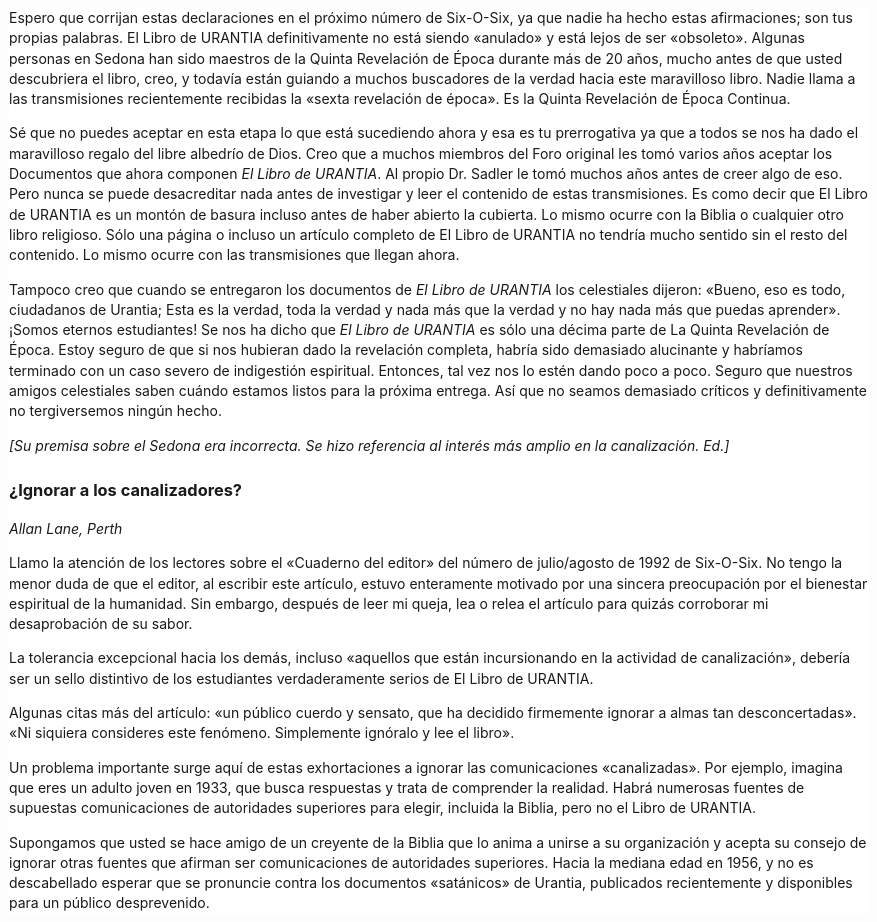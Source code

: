 Espero que corrijan estas declaraciones en el próximo número de Six-O-Six, ya que nadie ha hecho estas afirmaciones; son tus propias palabras. El Libro de URANTIA definitivamente no está siendo «anulado» y está lejos de ser «obsoleto». Algunas personas en Sedona han sido maestros de la Quinta Revelación de Época durante más de 20 años, mucho antes de que usted descubriera el libro, creo, y todavía están guiando a muchos buscadores de la verdad hacia este maravilloso libro. Nadie llama a las transmisiones recientemente recibidas la «sexta revelación de época». Es la Quinta Revelación de Época Continua.

Sé que no puedes aceptar en esta etapa lo que está sucediendo ahora y esa es tu prerrogativa ya que a todos se nos ha dado el maravilloso regalo del libre albedrío de Dios. Creo que a muchos miembros del Foro original les tomó varios años aceptar los Documentos que ahora componen _El Libro de URANTIA_. Al propio Dr. Sadler le tomó muchos años antes de creer algo de eso. Pero nunca se puede desacreditar nada antes de investigar y leer el contenido de estas transmisiones. Es como decir que El Libro de URANTIA es un montón de basura incluso antes de haber abierto la cubierta. Lo mismo ocurre con la Biblia o cualquier otro libro religioso. Sólo una página o incluso un artículo completo de El Libro de URANTIA no tendría mucho sentido sin el resto del contenido. Lo mismo ocurre con las transmisiones que llegan ahora.

Tampoco creo que cuando se entregaron los documentos de _El Libro de URANTIA_ los celestiales dijeron: «Bueno, eso es todo, ciudadanos de Urantia; Esta es la verdad, toda la verdad y nada más que la verdad y no hay nada más que puedas aprender». ¡Somos eternos estudiantes! Se nos ha dicho que _El Libro de URANTIA_ es sólo una décima parte de La Quinta Revelación de Época. Estoy seguro de que si nos hubieran dado la revelación completa, habría sido demasiado alucinante y habríamos terminado con un caso severo de indigestión espiritual. Entonces, tal vez nos lo estén dando poco a poco. Seguro que nuestros amigos celestiales saben cuándo estamos listos para la próxima entrega. Así que no seamos demasiado críticos y definitivamente no tergiversemos ningún hecho.

_[Su premisa sobre el Sedona era incorrecta. Se hizo referencia al interés más amplio en la canalización. Ed.]_

### ¿Ignorar a los canalizadores?

_Allan Lane, Perth_

Llamo la atención de los lectores sobre el «Cuaderno del editor» del número de julio/agosto de 1992 de Six-O-Six. No tengo la menor duda de que el editor, al escribir este artículo, estuvo enteramente motivado por una sincera preocupación por el bienestar espiritual de la humanidad. Sin embargo, después de leer mi queja, lea o relea el artículo para quizás corroborar mi desaprobación de su sabor.

La tolerancia excepcional hacia los demás, incluso «aquellos que están incursionando en la actividad de canalización», debería ser un sello distintivo de los estudiantes verdaderamente serios de El Libro de URANTIA.

Algunas citas más del artículo: «un público cuerdo y sensato, que ha decidido firmemente ignorar a almas tan desconcertadas». «Ni siquiera consideres este fenómeno. Simplemente ignóralo y lee el libro».

Un problema importante surge aquí de estas exhortaciones a ignorar las comunicaciones «canalizadas». Por ejemplo, imagina que eres un adulto joven en 1933, que busca respuestas y trata de comprender la realidad. Habrá numerosas fuentes de supuestas comunicaciones de autoridades superiores para elegir, incluida la Biblia, pero no el Libro de URANTIA.

Supongamos que usted se hace amigo de un creyente de la Biblia que lo anima a unirse a su organización y acepta su consejo de ignorar otras fuentes que afirman ser comunicaciones de autoridades superiores. Hacia la mediana edad en 1956, y no es descabellado esperar que se pronuncie contra los documentos «satánicos» de Urantia, publicados recientemente y disponibles para un público desprevenido.
